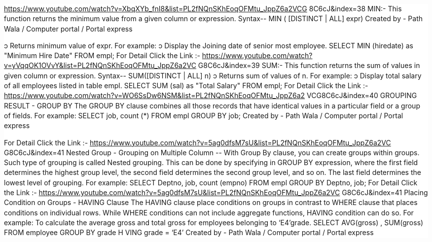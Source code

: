 https://www.youtube.com/watch?v=XbqXYb_fnI8&list=PL2fNQnSKhEoqOFMtu_JppZ6a2VCG
8C6cJ&index=38
MIN:-
This function returns the minimum value from a given column or expression.
Syntax--
MIN ( [DISTINCT | ALL] expr)
Created by - Path Wala / Computer portal / Portal express

ͻ    Returns minimum value of expr.
For example:
ͻ Display the Joining date of senior most employee.
SELECT MIN (hiredate) as "Minimum Hire Date"
FROM empl;
For Detail Click the Link :-
https://www.youtube.com/watch?v=yVqqOK1OVvY&list=PL2fNQnSKhEoqOFMtu_JppZ6a2VC
G8C6cJ&index=39
SUM:-
This function returns the sum of values in given column or expression.
Syntax--
SUM([DISTINCT | ALL] n)
ͻ    Returns sum of values of n.
For example:
ͻ Display total salary of all employees listed in table empl.
SELECT SUM (sal) as "Total Salary"
FROM empl;
For Detail Click the Link :-
https://www.youtube.com/watch?v=WO6SsDw6NSM&list=PL2fNQnSKhEoqOFMtu_JppZ6a2
VCG8C6cJ&index=40
GROUPING RESULT - GROUP BY
The GROUP BY clause combines all those records that have identical values in a particular field
or a group of fields.
For example:
SELECT job, count (*)
FROM empl
GROUP BY job;
Created by - Path Wala / Computer portal / Portal express

For Detail Click the Link :-
https://www.youtube.com/watch?v=5ag0dfsM7sU&list=PL2fNQnSKhEoqOFMtu_JppZ6a2VC
G8C6cJ&index=41
Nested Group - Grouping on Multiple Column --
With Group By clause, you can create groups within groups. Such type of grouping is called
Nested grouping.
This can be done by specifying in GROUP BY expression, where the first field determines the
highest group level, the second field determines the second group level, and so on. The last
field determines the lowest level of grouping.
For example:
SELECT Deptno, job, count (empno)
FROM empl
GROUP BY Deptno, job;
For Detail Click the Link :-
https://www.youtube.com/watch?v=5ag0dfsM7sU&list=PL2fNQnSKhEoqOFMtu_JppZ6a2VC
G8C6cJ&index=41
Placing Condition on Groups - HAVING Clause
The HAVING clause place conditions on groups in contrast to WHERE clause that places
conditions on individual rows. While WHERE conditions can not include aggregate functions,
HAVING condition can do so.
For example:
To calculate the average gross and total gross for employees belonging to ‘E4’grade.
SELECT AVG(gross) , SUM(gross)
FROM employee
GROUP BY grade
H VING grade = ‘E4’
Created by - Path Wala / Computer portal / Portal express
